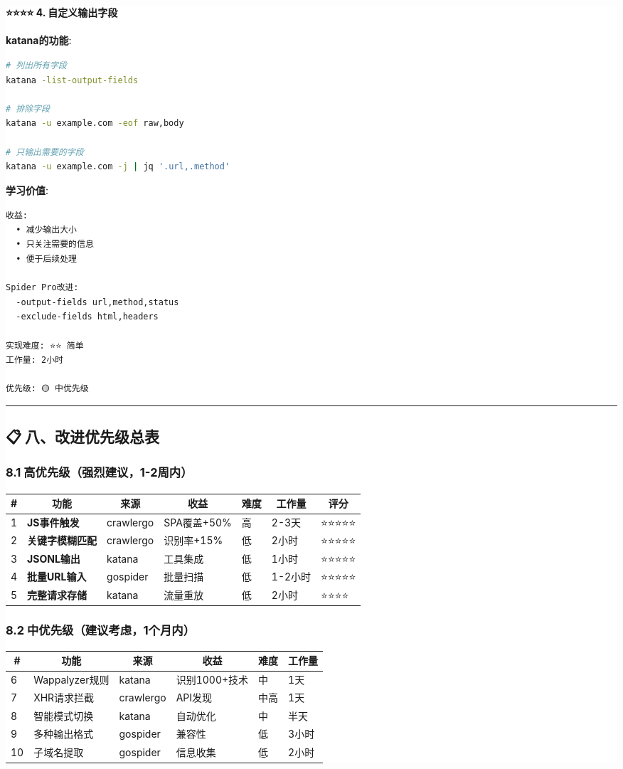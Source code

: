 #### ⭐⭐⭐⭐ 4. 自定义输出字段

**katana的功能**:
```bash
# 列出所有字段
katana -list-output-fields

# 排除字段
katana -u example.com -eof raw,body

# 只输出需要的字段
katana -u example.com -j | jq '.url,.method'
```

**学习价值**:
```
收益:
  • 减少输出大小
  • 只关注需要的信息
  • 便于后续处理
  
Spider Pro改进:
  -output-fields url,method,status
  -exclude-fields html,headers
  
实现难度: ⭐⭐ 简单
工作量: 2小时

优先级: 🟡 中优先级
```

---

## 📋 八、改进优先级总表

### 8.1 高优先级（强烈建议，1-2周内）

| # | 功能 | 来源 | 收益 | 难度 | 工作量 | 评分 |
|---|------|------|------|------|--------|------|
| 1 | **JS事件触发** | crawlergo | SPA覆盖+50% | 高 | 2-3天 | ⭐⭐⭐⭐⭐ |
| 2 | **关键字模糊匹配** | crawlergo | 识别率+15% | 低 | 2小时 | ⭐⭐⭐⭐⭐ |
| 3 | **JSONL输出** | katana | 工具集成 | 低 | 1小时 | ⭐⭐⭐⭐⭐ |
| 4 | **批量URL输入** | gospider | 批量扫描 | 低 | 1-2小时 | ⭐⭐⭐⭐⭐ |
| 5 | **完整请求存储** | katana | 流量重放 | 低 | 2小时 | ⭐⭐⭐⭐ |

### 8.2 中优先级（建议考虑，1个月内）

| # | 功能 | 来源 | 收益 | 难度 | 工作量 |
|---|------|------|------|------|--------|
| 6 | Wappalyzer规则 | katana | 识别1000+技术 | 中 | 1天 |
| 7 | XHR请求拦截 | crawlergo | API发现 | 中高 | 1天 |
| 8 | 智能模式切换 | katana | 自动优化 | 中 | 半天 |
| 9 | 多种输出格式 | gospider | 兼容性 | 低 | 3小时 |
| 10 | 子域名提取 | gospider | 信息收集 | 低 | 2小时 |
